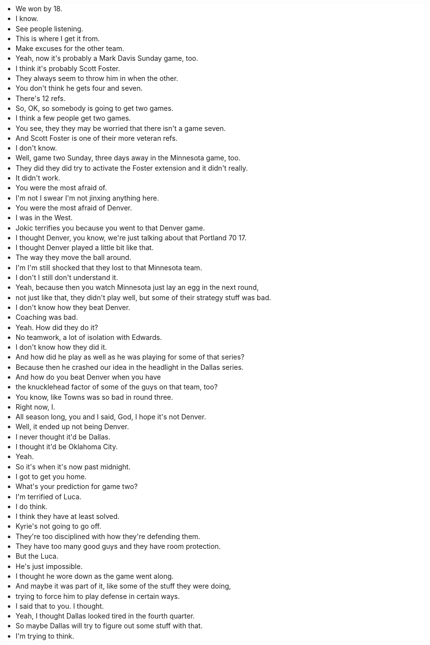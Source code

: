 *  We won by 18.
*  I know.
*  See people listening.
*  This is where I get it from.
*  Make excuses for the other team.
*  Yeah, now it's probably a Mark Davis Sunday game, too.
*  I think it's probably Scott Foster.
*  They always seem to throw him in when the other.
*  You don't think he gets four and seven.
*  There's 12 refs.
*  So, OK, so somebody is going to get two games.
*  I think a few people get two games.
*  You see, they they may be worried that there isn't a game seven.
*  And Scott Foster is one of their more veteran refs.
*  I don't know.
*  Well, game two Sunday, three days away in the Minnesota game, too.
*  They did they did try to activate the Foster extension and it didn't really.
*  It didn't work.
*  You were the most afraid of.
*  I'm not I swear I'm not jinxing anything here.
*  You were the most afraid of Denver.
*  I was in the West.
*  Jokic terrifies you because you went to that Denver game.
*  I thought Denver, you know, we're just talking about that Portland 70 17.
*  I thought Denver played a little bit like that.
*  The way they move the ball around.
*  I'm I'm still shocked that they lost to that Minnesota team.
*  I don't I still don't understand it.
*  Yeah, because then you watch Minnesota just lay an egg in the next round,
*  not just like that, they didn't play well, but some of their strategy stuff was bad.
*  I don't know how they beat Denver.
*  Coaching was bad.
*  Yeah. How did they do it?
*  No teamwork, a lot of isolation with Edwards.
*  I don't know how they did it.
*  And how did he play as well as he was playing for some of that series?
*  Because then he crashed our idea in the headlight in the Dallas series.
*  And how do you beat Denver when you have
*  the knucklehead factor of some of the guys on that team, too?
*  You know, like Towns was so bad in round three.
*  Right now, I.
*  All season long, you and I said, God, I hope it's not Denver.
*  Well, it ended up not being Denver.
*  I never thought it'd be Dallas.
*  I thought it'd be Oklahoma City.
*  Yeah.
*  So it's when it's now past midnight.
*  I got to get you home.
*  What's your prediction for game two?
*  I'm terrified of Luca.
*  I do think.
*  I think they have at least solved.
*  Kyrie's not going to go off.
*  They're too disciplined with how they're defending them.
*  They have too many good guys and they have room protection.
*  But the Luca.
*  He's just impossible.
*  I thought he wore down as the game went along.
*  And maybe it was part of it, like some of the stuff they were doing,
*  trying to force him to play defense in certain ways.
*  I said that to you. I thought.
*  Yeah, I thought Dallas looked tired in the fourth quarter.
*  So maybe Dallas will try to figure out some stuff with that.
*  I'm trying to think.